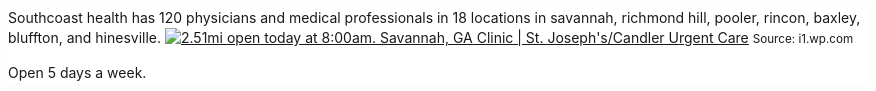 Southcoast health has 120 physicians and medical professionals in 18 locations in savannah, richmond hill, pooler, rincon, baxley, bluffton, and hinesville.
[![2.51mi open today at 8:00am. Savannah, GA Clinic | St. Joseph&#039;s/Candler Urgent Care](https://i1.wp.com/tse4.mm.bing.net/th?id=OIP.08DxwlGgom0KtpTFtUaDVgHaDH&amp;pid=15.1 "Savannah, GA Clinic | St. Joseph&#039;s/Candler Urgent Care")](https://i1.wp.com/sjcurgentcare.com/wp-content/uploads/2020/04/SJC_Savannah-scaled-e1588005912932.jpg)
<small>Source: i1.wp.com</small>

Open 5 days a week.
